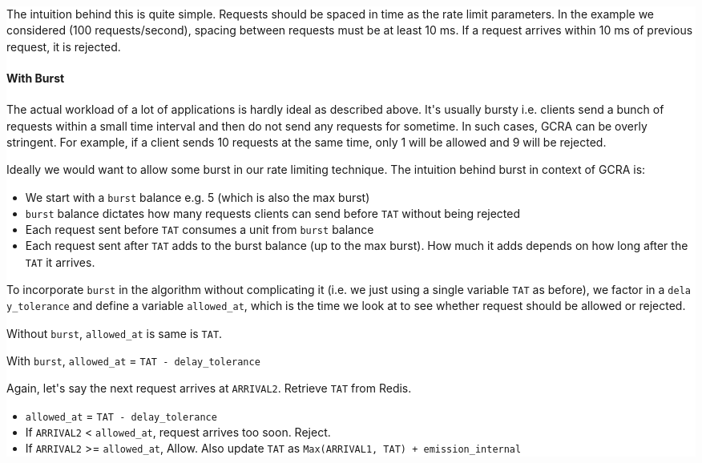 The intuition behind this is quite simple. Requests should be spaced in time as the rate limit parameters. In the example we considered (100 requests/second), spacing between requests must be at least 10 ms. If a request arrives within 10 ms of previous request, it is rejected.

#### With Burst

The actual workload of a lot of applications is hardly ideal as described above. It's usually bursty i.e. clients send a bunch of requests within a small time interval and then do not send any requests for sometime. In such cases, GCRA can be overly stringent. For example, if a client sends 10 requests at the same time, only 1 will be allowed and 9 will be rejected.

Ideally we would want to allow some burst in our rate limiting technique. The intuition behind burst in context of GCRA is:

* We start with a `burst` balance e.g. 5 (which is also the max burst)
* `burst` balance dictates how many requests clients can send before `TAT` without being rejected
* Each request sent before `TAT` consumes a unit from `burst` balance
* Each request sent after `TAT` adds to the burst balance (up to the max burst). How much it adds depends on how long after the `TAT` it arrives.

To incorporate `burst` in the algorithm without complicating it (i.e. we just using a single variable `TAT` as before), we factor in a `delay_tolerance` and define a variable `allowed_at`, which is the time we look at to see whether request should be allowed or rejected.

Without `burst`, `allowed_at` is same is `TAT`.

With `burst`, `allowed_at` = `TAT - delay_tolerance`


Again, let's say the next request arrives at `ARRIVAL2`. Retrieve `TAT` from Redis.

* `allowed_at` = `TAT - delay_tolerance`
* If `ARRIVAL2` < `allowed_at`, request arrives too soon. Reject.
* If `ARRIVAL2` >= `allowed_at`, Allow. Also update `TAT` as `Max(ARRIVAL1, TAT) + emission_internal`
